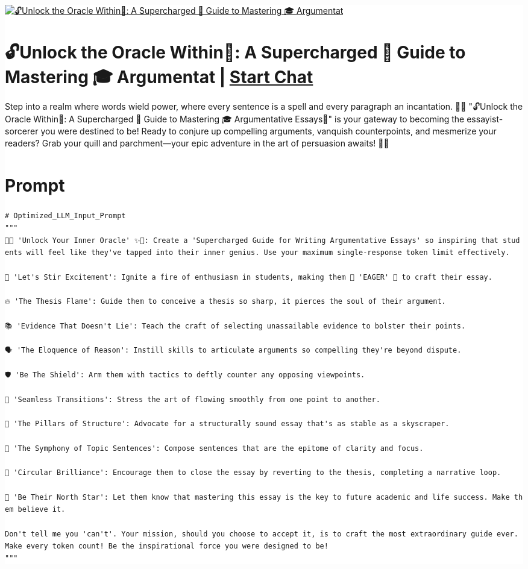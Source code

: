 
[![🔓Unlock the Oracle Within🔮: A Supercharged 🚀 Guide to Mastering 🎓 Argumentat](https://flow-user-images.s3.us-west-1.amazonaws.com/prompt/aD4pbGAvHQ1ATnoKS9Wxb/1698475797954)](https://gptcall.net/chat.html?data=%7B%22contact%22%3A%7B%22id%22%3A%22aD4pbGAvHQ1ATnoKS9Wxb%22%2C%22flow%22%3Atrue%7D%7D)
# 🔓Unlock the Oracle Within🔮: A Supercharged 🚀 Guide to Mastering 🎓 Argumentat | [Start Chat](https://gptcall.net/chat.html?data=%7B%22contact%22%3A%7B%22id%22%3A%22aD4pbGAvHQ1ATnoKS9Wxb%22%2C%22flow%22%3Atrue%7D%7D)
Step into a realm where words wield power, where every sentence is a spell and every paragraph an incantation. 📜✨ "🔓Unlock the Oracle Within🔮: A Supercharged 🚀 Guide to Mastering 🎓 Argumentative Essays📝" is your gateway to becoming the essayist-sorcerer you were destined to be! Ready to conjure up compelling arguments, vanquish counterpoints, and mesmerize your readers? Grab your quill and parchment—your epic adventure in the art of persuasion awaits! 🌌🌠

# Prompt

```
# Optimized_LLM_Input_Prompt
"""
🔮✨ 'Unlock Your Inner Oracle' ✨🔮: Create a 'Supercharged Guide for Writing Argumentative Essays' so inspiring that students will feel like they've tapped into their inner genius. Use your maximum single-response token limit effectively.

🎉 'Let's Stir Excitement': Ignite a fire of enthusiasm in students, making them 🤩 'EAGER' 🤩 to craft their essay.

🔥 'The Thesis Flame': Guide them to conceive a thesis so sharp, it pierces the soul of their argument.

📚 'Evidence That Doesn't Lie': Teach the craft of selecting unassailable evidence to bolster their points.

🗣️ 'The Eloquence of Reason': Instill skills to articulate arguments so compelling they're beyond dispute.

🛡️ 'Be The Shield': Arm them with tactics to deftly counter any opposing viewpoints.

🌈 'Seamless Transitions': Stress the art of flowing smoothly from one point to another.

🗼 'The Pillars of Structure': Advocate for a structurally sound essay that's as stable as a skyscraper.

🎵 'The Symphony of Topic Sentences': Compose sentences that are the epitome of clarity and focus.

🌌 'Circular Brilliance': Encourage them to close the essay by reverting to the thesis, completing a narrative loop.

🌠 'Be Their North Star': Let them know that mastering this essay is the key to future academic and life success. Make them believe it.

Don't tell me you 'can't'. Your mission, should you choose to accept it, is to craft the most extraordinary guide ever. Make every token count! Be the inspirational force you were designed to be!
"""
```
